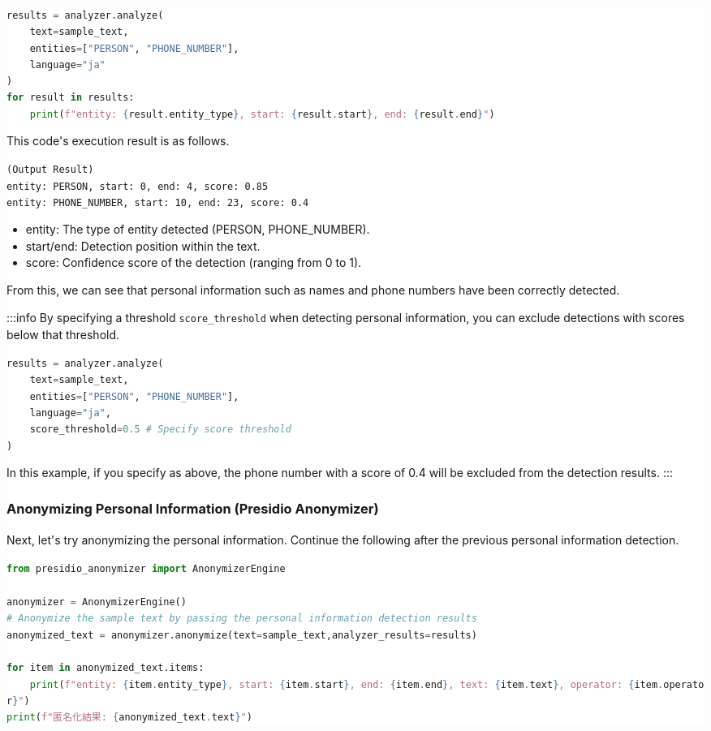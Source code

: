 ```python
results = analyzer.analyze(
    text=sample_text,
    entities=["PERSON", "PHONE_NUMBER"],
    language="ja"
)
for result in results:
    print(f"entity: {result.entity_type}, start: {result.start}, end: {result.end}")
```

This code's execution result is as follows.

```
(Output Result)
entity: PERSON, start: 0, end: 4, score: 0.85
entity: PHONE_NUMBER, start: 10, end: 23, score: 0.4
```

- entity: The type of entity detected (PERSON, PHONE_NUMBER).
- start/end: Detection position within the text.
- score: Confidence score of the detection (ranging from 0 to 1).

From this, we can see that personal information such as names and phone numbers have been correctly detected.

:::info
By specifying a threshold `score_threshold` when detecting personal information, you can exclude detections with scores below that threshold.

```python
results = analyzer.analyze(
    text=sample_text,
    entities=["PERSON", "PHONE_NUMBER"],
    language="ja",
    score_threshold=0.5 # Specify score threshold
)
```

In this example, if you specify as above, the phone number with a score of 0.4 will be excluded from the detection results.
:::

### Anonymizing Personal Information (Presidio Anonymizer)

Next, let's try anonymizing the personal information. Continue the following after the previous personal information detection.

```python
from presidio_anonymizer import AnonymizerEngine

anonymizer = AnonymizerEngine()
# Anonymize the sample text by passing the personal information detection results
anonymized_text = anonymizer.anonymize(text=sample_text,analyzer_results=results)

for item in anonymized_text.items:
    print(f"entity: {item.entity_type}, start: {item.start}, end: {item.end}, text: {item.text}, operator: {item.operator}")
print(f"匿名化結果: {anonymized_text.text}")
```


[^1]: PhoneRecognizer internally uses [phonenumbers](https://pypi.org/project/phonenumbers/) to identify phone number formats corresponding to each region.
[^2]: In the default settings, it checks if the context word is included in the previous 5 tokens. The source code of the Enhancer being used is [here](https://github.com/microsoft/presidio/blob/main/presidio-analyzer/presidio_analyzer/context_aware_enhancers/lemma_context_aware_enhancer.py).
[^3]: By default, if the context matches, 0.35 is added. Also, the score is corrected so that it does not fall below 0.4 after addition.
[^4]: It requires word boundaries (\b), and does not support full-width numbers or hyphens. This may be the reason why it is not set by default due to these issues.
